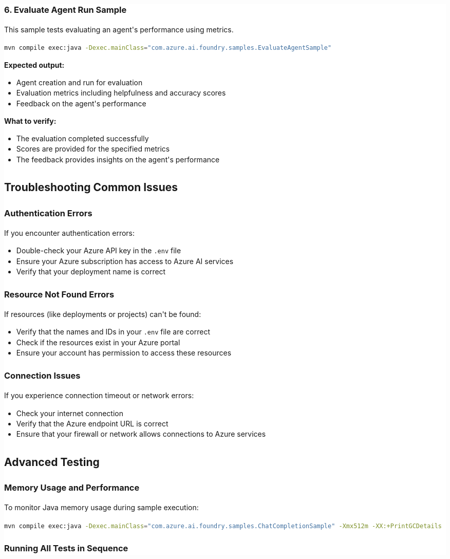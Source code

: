 ### 6. Evaluate Agent Run Sample

This sample tests evaluating an agent's performance using metrics.

```bash
mvn compile exec:java -Dexec.mainClass="com.azure.ai.foundry.samples.EvaluateAgentSample"
```

**Expected output:**
- Agent creation and run for evaluation
- Evaluation metrics including helpfulness and accuracy scores
- Feedback on the agent's performance

**What to verify:**
- The evaluation completed successfully
- Scores are provided for the specified metrics
- The feedback provides insights on the agent's performance

## Troubleshooting Common Issues

### Authentication Errors

If you encounter authentication errors:
- Double-check your Azure API key in the `.env` file
- Ensure your Azure subscription has access to Azure AI services
- Verify that your deployment name is correct

### Resource Not Found Errors

If resources (like deployments or projects) can't be found:
- Verify that the names and IDs in your `.env` file are correct
- Check if the resources exist in your Azure portal
- Ensure your account has permission to access these resources

### Connection Issues

If you experience connection timeout or network errors:
- Check your internet connection
- Verify that the Azure endpoint URL is correct
- Ensure that your firewall or network allows connections to Azure services

## Advanced Testing

### Memory Usage and Performance

To monitor Java memory usage during sample execution:
```bash
mvn compile exec:java -Dexec.mainClass="com.azure.ai.foundry.samples.ChatCompletionSample" -Xmx512m -XX:+PrintGCDetails
```

### Running All Tests in Sequence
